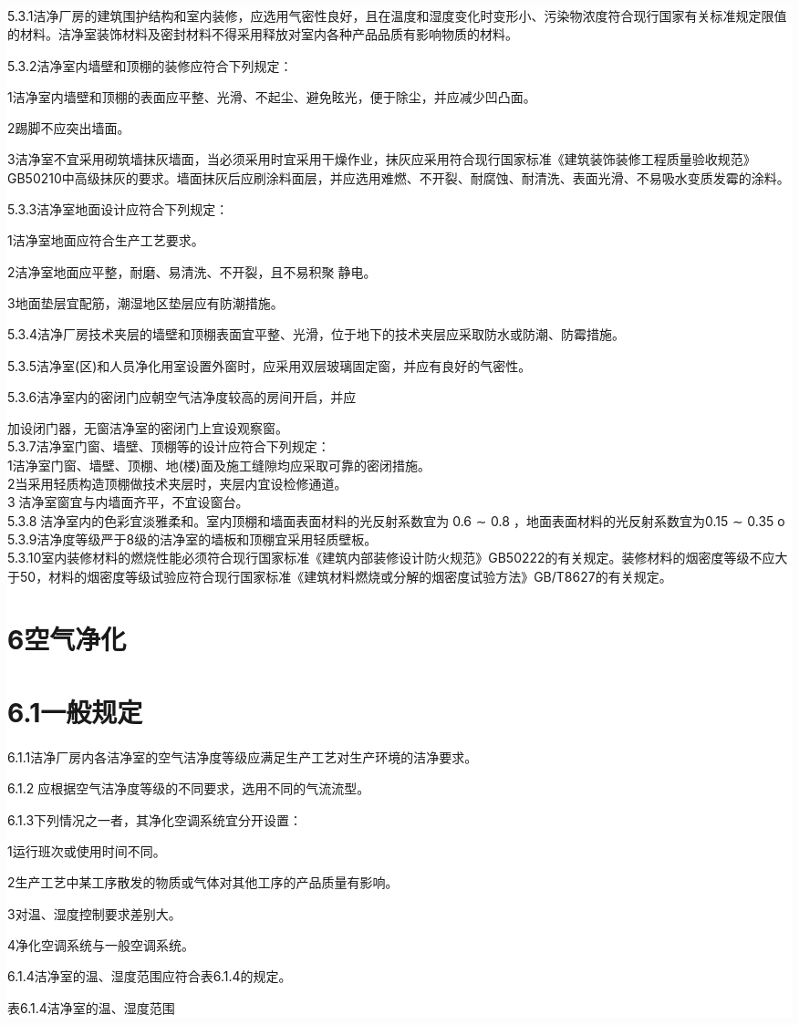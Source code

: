 5.3.1洁净厂房的建筑围护结构和室内装修，应选用气密性良好，且在温度和湿度变化时变形小、污染物浓度符合现行国家有关标准规定限值的材料。洁净室装饰材料及密封材料不得采用释放对室内各种产品品质有影响物质的材料。  

5.3.2洁净室内墙壁和顶棚的装修应符合下列规定：  

1洁净室内墙壁和顶棚的表面应平整、光滑、不起尘、避免眩光，便于除尘，并应减少凹凸面。  

2踢脚不应突出墙面。  

3洁净室不宜采用砌筑墙抹灰墙面，当必须采用时宜采用干燥作业，抹灰应采用符合现行国家标准《建筑装饰装修工程质量验收规范》GB50210中高级抹灰的要求。墙面抹灰后应刷涂料面层，并应选用难燃、不开裂、耐腐蚀、耐清洗、表面光滑、不易吸水变质发霉的涂料。  

5.3.3洁净室地面设计应符合下列规定：  

1洁净室地面应符合生产工艺要求。  

2洁净室地面应平整，耐磨、易清洗、不开裂，且不易积聚 静电。  

3地面垫层宜配筋，潮湿地区垫层应有防潮措施。  

5.3.4洁净厂房技术夹层的墙壁和顶棚表面宜平整、光滑，位于地下的技术夹层应采取防水或防潮、防霉措施。  

5.3.5洁净室(区)和人员净化用室设置外窗时，应采用双层玻璃固定窗，并应有良好的气密性。  

5.3.6洁净室内的密闭门应朝空气洁净度较高的房间开启，并应  

加设闭门器，无窗洁净室的密闭门上宜设观察窗。  
5.3.7洁净室门窗、墙壁、顶棚等的设计应符合下列规定：  
1洁净室门窗、墙壁、顶棚、地(楼)面及施工缝隙均应采取可靠的密闭措施。  
2当采用轻质构造顶棚做技术夹层时，夹层内宜设检修通道。  
3 洁净室窗宜与内墙面齐平，不宜设窗台。  
5.3.8 洁净室内的色彩宜淡雅柔和。室内顶棚和墙面表面材料的光反射系数宜为 $0.6\sim0.8$ ，地面表面材料的光反射系数宜为$0.15{\sim}0.35$ o  
5.3.9洁净度等级严于8级的洁净室的墙板和顶棚宜采用轻质壁板。  
5.3.10室内装修材料的燃烧性能必须符合现行国家标准《建筑内部装修设计防火规范》GB50222的有关规定。装修材料的烟密度等级不应大于50，材料的烟密度等级试验应符合现行国家标准《建筑材料燃烧或分解的烟密度试验方法》GB/T8627的有关规定。  

# 6空气净化  

# 6.1一般规定  

6.1.1洁净厂房内各洁净室的空气洁净度等级应满足生产工艺对生产环境的洁净要求。  

6.1.2 应根据空气洁净度等级的不同要求，选用不同的气流流型。  

6.1.3下列情况之一者，其净化空调系统宜分开设置：  

1运行班次或使用时间不同。  

2生产工艺中某工序散发的物质或气体对其他工序的产品质量有影响。  

3对温、湿度控制要求差别大。  

4净化空调系统与一般空调系统。  

6.1.4洁净室的温、湿度范围应符合表6.1.4的规定。  

表6.1.4洁净室的温、湿度范围  

